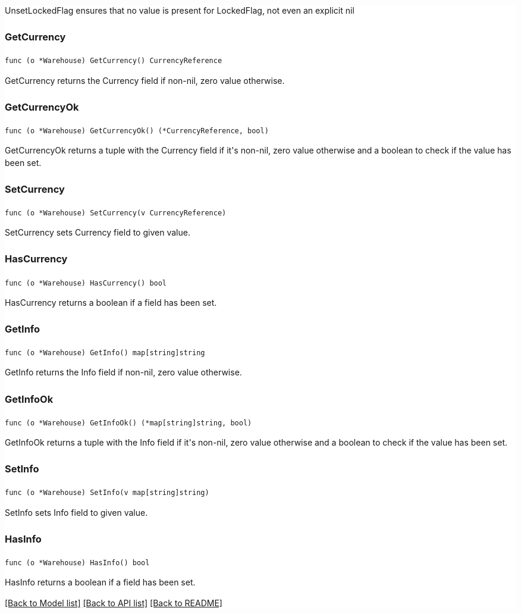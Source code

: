 UnsetLockedFlag ensures that no value is present for LockedFlag, not even an explicit nil
### GetCurrency

`func (o *Warehouse) GetCurrency() CurrencyReference`

GetCurrency returns the Currency field if non-nil, zero value otherwise.

### GetCurrencyOk

`func (o *Warehouse) GetCurrencyOk() (*CurrencyReference, bool)`

GetCurrencyOk returns a tuple with the Currency field if it's non-nil, zero value otherwise
and a boolean to check if the value has been set.

### SetCurrency

`func (o *Warehouse) SetCurrency(v CurrencyReference)`

SetCurrency sets Currency field to given value.

### HasCurrency

`func (o *Warehouse) HasCurrency() bool`

HasCurrency returns a boolean if a field has been set.

### GetInfo

`func (o *Warehouse) GetInfo() map[string]string`

GetInfo returns the Info field if non-nil, zero value otherwise.

### GetInfoOk

`func (o *Warehouse) GetInfoOk() (*map[string]string, bool)`

GetInfoOk returns a tuple with the Info field if it's non-nil, zero value otherwise
and a boolean to check if the value has been set.

### SetInfo

`func (o *Warehouse) SetInfo(v map[string]string)`

SetInfo sets Info field to given value.

### HasInfo

`func (o *Warehouse) HasInfo() bool`

HasInfo returns a boolean if a field has been set.


[[Back to Model list]](../README.md#documentation-for-models) [[Back to API list]](../README.md#documentation-for-api-endpoints) [[Back to README]](../README.md)



